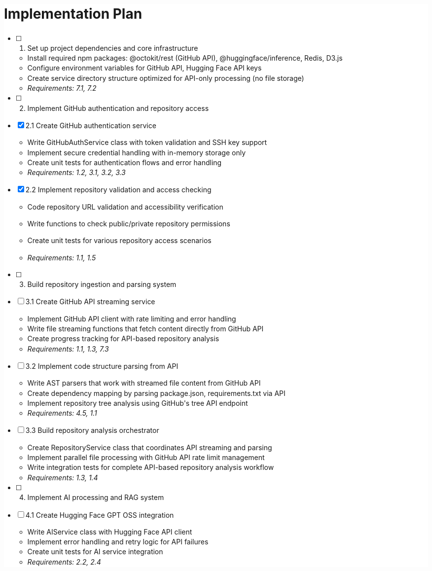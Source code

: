 # Implementation Plan

- [ ] 1. Set up project dependencies and core infrastructure





  - Install required npm packages: @octokit/rest (GitHub API), @huggingface/inference, Redis, D3.js
  - Configure environment variables for GitHub API, Hugging Face API keys
  - Create service directory structure optimized for API-only processing (no file storage)
  - _Requirements: 7.1, 7.2_

- [ ] 2. Implement GitHub authentication and repository access
- [x] 2.1 Create GitHub authentication service



  - Write GitHubAuthService class with token validation and SSH key support
  - Implement secure credential handling with in-memory storage only
  - Create unit tests for authentication flows and error handling
  - _Requirements: 1.2, 3.1, 3.2, 3.3_

- [x] 2.2 Implement repository validation and access checking




  - Code repository URL validation and accessibility verification
  - Write functions to check public/private repository permissions
  - Create unit tests for various repository access scenarios



  - _Requirements: 1.1, 1.5_

- [ ] 3. Build repository ingestion and parsing system
- [ ] 3.1 Create GitHub API streaming service
  - Implement GitHub API client with rate limiting and error handling
  - Write file streaming functions that fetch content directly from GitHub API
  - Create progress tracking for API-based repository analysis
  - _Requirements: 1.1, 1.3, 7.3_

- [ ] 3.2 Implement code structure parsing from API


  - Write AST parsers that work with streamed file content from GitHub API
  - Create dependency mapping by parsing package.json, requirements.txt via API
  - Implement repository tree analysis using GitHub's tree API endpoint
  - _Requirements: 4.5, 1.1_

- [ ] 3.3 Build repository analysis orchestrator
  - Create RepositoryService class that coordinates API streaming and parsing
  - Implement parallel file processing with GitHub API rate limit management
  - Write integration tests for complete API-based repository analysis workflow
  - _Requirements: 1.3, 1.4_

- [ ] 4. Implement AI processing and RAG system
- [ ] 4.1 Create Hugging Face GPT OSS integration
  - Write AIService class with Hugging Face API client
  - Implement error handling and retry logic for API failures
  - Create unit tests for AI service integration
  - _Requirements: 2.2, 2.4_
